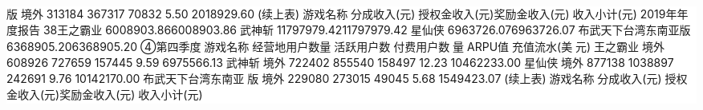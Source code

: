 版
境外
313184
367317
70832
5.50
2018929.60
(续上表)
游戏名称
分成收入(元)
授权金收入(元)奖励金收入(元)
收入小计(元)
2019年年度报告
38王之霸业
6008903.866008903.86
武神斩
11797979.4211797979.42
星仙侠
6963726.076963726.07
布武天下台湾东南亚版
6368905.206368905.20
④第四季度
游戏名称
经营地用户数量
活跃用户数
付费用户数
量
ARPU值
充值流水(美
元)
王之霸业
境外
608926
727659
157445
9.59
6975566.13
武神斩
境外
722402
855540
158497
12.23
10462233.00
星仙侠
境外
877138
1038897
242691
9.76
10142170.00
布武天下台湾东南亚
版
境外
229080
273015
49045
5.68
1549423.07
(续上表)
游戏名称
分成收入(元)
授权金收入(元)奖励金收入(元)
收入小计(元)
